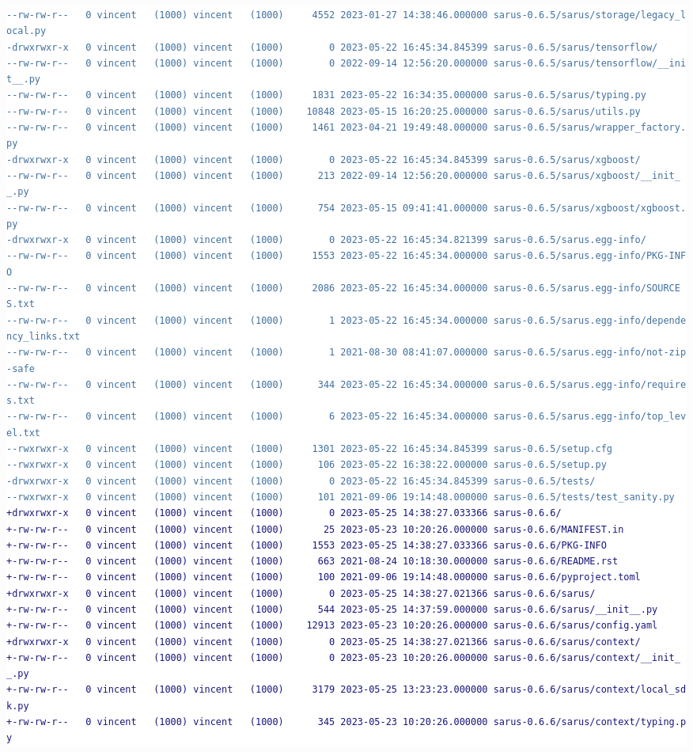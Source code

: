 ```diff
--rw-rw-r--   0 vincent   (1000) vincent   (1000)     4552 2023-01-27 14:38:46.000000 sarus-0.6.5/sarus/storage/legacy_local.py
-drwxrwxr-x   0 vincent   (1000) vincent   (1000)        0 2023-05-22 16:45:34.845399 sarus-0.6.5/sarus/tensorflow/
--rw-rw-r--   0 vincent   (1000) vincent   (1000)        0 2022-09-14 12:56:20.000000 sarus-0.6.5/sarus/tensorflow/__init__.py
--rw-rw-r--   0 vincent   (1000) vincent   (1000)     1831 2023-05-22 16:34:35.000000 sarus-0.6.5/sarus/typing.py
--rw-rw-r--   0 vincent   (1000) vincent   (1000)    10848 2023-05-15 16:20:25.000000 sarus-0.6.5/sarus/utils.py
--rw-rw-r--   0 vincent   (1000) vincent   (1000)     1461 2023-04-21 19:49:48.000000 sarus-0.6.5/sarus/wrapper_factory.py
-drwxrwxr-x   0 vincent   (1000) vincent   (1000)        0 2023-05-22 16:45:34.845399 sarus-0.6.5/sarus/xgboost/
--rw-rw-r--   0 vincent   (1000) vincent   (1000)      213 2022-09-14 12:56:20.000000 sarus-0.6.5/sarus/xgboost/__init__.py
--rw-rw-r--   0 vincent   (1000) vincent   (1000)      754 2023-05-15 09:41:41.000000 sarus-0.6.5/sarus/xgboost/xgboost.py
-drwxrwxr-x   0 vincent   (1000) vincent   (1000)        0 2023-05-22 16:45:34.821399 sarus-0.6.5/sarus.egg-info/
--rw-rw-r--   0 vincent   (1000) vincent   (1000)     1553 2023-05-22 16:45:34.000000 sarus-0.6.5/sarus.egg-info/PKG-INFO
--rw-rw-r--   0 vincent   (1000) vincent   (1000)     2086 2023-05-22 16:45:34.000000 sarus-0.6.5/sarus.egg-info/SOURCES.txt
--rw-rw-r--   0 vincent   (1000) vincent   (1000)        1 2023-05-22 16:45:34.000000 sarus-0.6.5/sarus.egg-info/dependency_links.txt
--rw-rw-r--   0 vincent   (1000) vincent   (1000)        1 2021-08-30 08:41:07.000000 sarus-0.6.5/sarus.egg-info/not-zip-safe
--rw-rw-r--   0 vincent   (1000) vincent   (1000)      344 2023-05-22 16:45:34.000000 sarus-0.6.5/sarus.egg-info/requires.txt
--rw-rw-r--   0 vincent   (1000) vincent   (1000)        6 2023-05-22 16:45:34.000000 sarus-0.6.5/sarus.egg-info/top_level.txt
--rwxrwxr-x   0 vincent   (1000) vincent   (1000)     1301 2023-05-22 16:45:34.845399 sarus-0.6.5/setup.cfg
--rwxrwxr-x   0 vincent   (1000) vincent   (1000)      106 2023-05-22 16:38:22.000000 sarus-0.6.5/setup.py
-drwxrwxr-x   0 vincent   (1000) vincent   (1000)        0 2023-05-22 16:45:34.845399 sarus-0.6.5/tests/
--rwxrwxr-x   0 vincent   (1000) vincent   (1000)      101 2021-09-06 19:14:48.000000 sarus-0.6.5/tests/test_sanity.py
+drwxrwxr-x   0 vincent   (1000) vincent   (1000)        0 2023-05-25 14:38:27.033366 sarus-0.6.6/
+-rw-rw-r--   0 vincent   (1000) vincent   (1000)       25 2023-05-23 10:20:26.000000 sarus-0.6.6/MANIFEST.in
+-rw-rw-r--   0 vincent   (1000) vincent   (1000)     1553 2023-05-25 14:38:27.033366 sarus-0.6.6/PKG-INFO
+-rw-rw-r--   0 vincent   (1000) vincent   (1000)      663 2021-08-24 10:18:30.000000 sarus-0.6.6/README.rst
+-rw-rw-r--   0 vincent   (1000) vincent   (1000)      100 2021-09-06 19:14:48.000000 sarus-0.6.6/pyproject.toml
+drwxrwxr-x   0 vincent   (1000) vincent   (1000)        0 2023-05-25 14:38:27.021366 sarus-0.6.6/sarus/
+-rw-rw-r--   0 vincent   (1000) vincent   (1000)      544 2023-05-25 14:37:59.000000 sarus-0.6.6/sarus/__init__.py
+-rw-rw-r--   0 vincent   (1000) vincent   (1000)    12913 2023-05-23 10:20:26.000000 sarus-0.6.6/sarus/config.yaml
+drwxrwxr-x   0 vincent   (1000) vincent   (1000)        0 2023-05-25 14:38:27.021366 sarus-0.6.6/sarus/context/
+-rw-rw-r--   0 vincent   (1000) vincent   (1000)        0 2023-05-23 10:20:26.000000 sarus-0.6.6/sarus/context/__init__.py
+-rw-rw-r--   0 vincent   (1000) vincent   (1000)     3179 2023-05-25 13:23:23.000000 sarus-0.6.6/sarus/context/local_sdk.py
+-rw-rw-r--   0 vincent   (1000) vincent   (1000)      345 2023-05-23 10:20:26.000000 sarus-0.6.6/sarus/context/typing.py
```